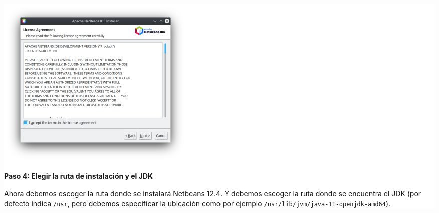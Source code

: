 <img src="assets/NB_INST_03.png" alt="Paso 3" style="zoom:50%;" />

**Paso 4: Elegir la ruta de instalación y el JDK**

Ahora debemos escoger la ruta donde se instalará Netbeans 12.4. Y debemos escoger la ruta donde se encuentra el JDK (por defecto indica `/usr`, pero debemos especificar la ubicación como por ejemplo `/usr/lib/jvm/java-11-openjdk-amd64`).
